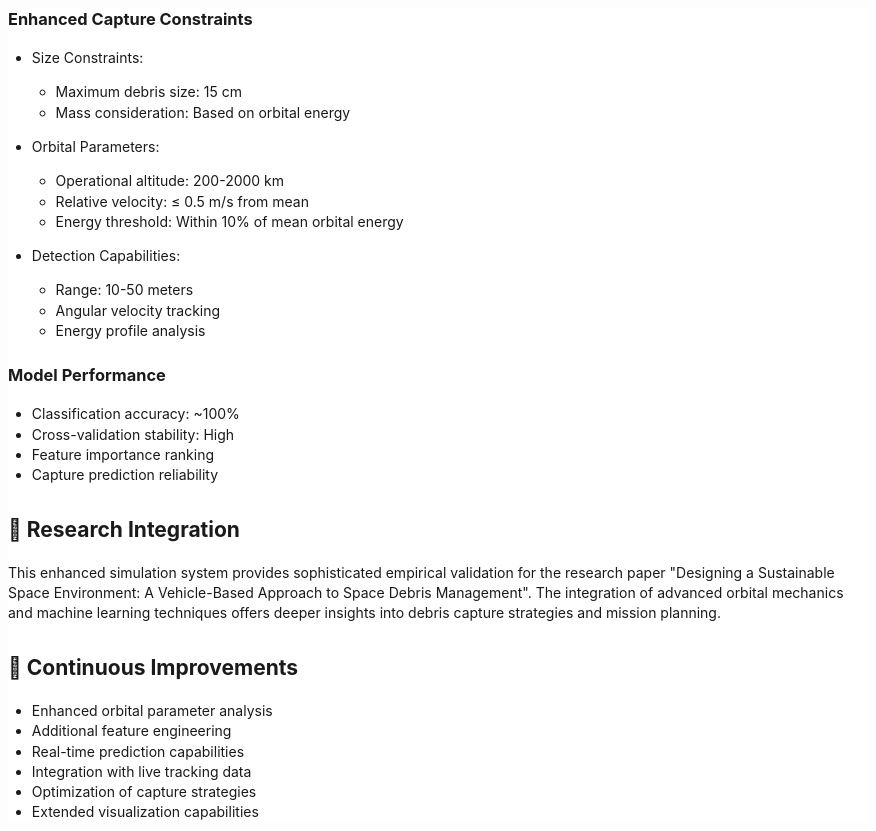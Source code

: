 ### Enhanced Capture Constraints
- Size Constraints:
  - Maximum debris size: 15 cm
  - Mass consideration: Based on orbital energy

- Orbital Parameters:
  - Operational altitude: 200-2000 km
  - Relative velocity: ≤ 0.5 m/s from mean
  - Energy threshold: Within 10% of mean orbital energy

- Detection Capabilities:
  - Range: 10-50 meters
  - Angular velocity tracking
  - Energy profile analysis

### Model Performance
- Classification accuracy: ~100%
- Cross-validation stability: High
- Feature importance ranking
- Capture prediction reliability

## 📝 Research Integration
This enhanced simulation system provides sophisticated empirical validation for the research paper "Designing a Sustainable Space Environment: A Vehicle-Based Approach to Space Debris Management". The integration of advanced orbital mechanics and machine learning techniques offers deeper insights into debris capture strategies and mission planning.

## 🔄 Continuous Improvements
- Enhanced orbital parameter analysis
- Additional feature engineering
- Real-time prediction capabilities
- Integration with live tracking data
- Optimization of capture strategies
- Extended visualization capabilities
